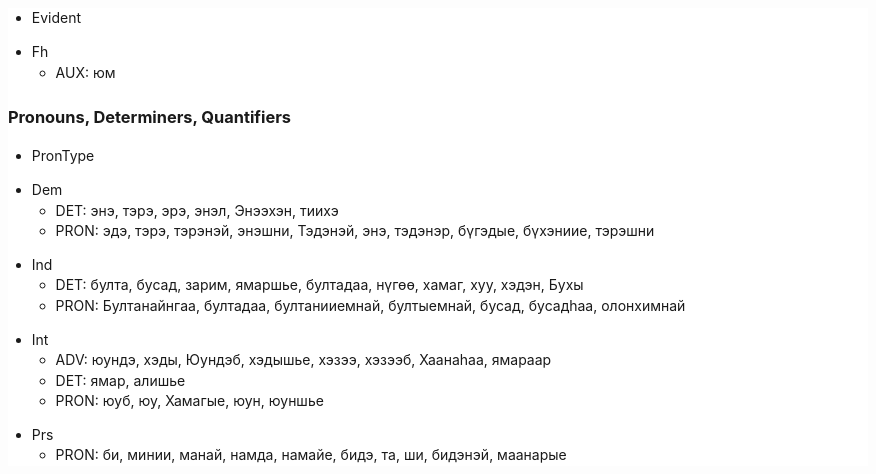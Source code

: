 <ul>
  <li><a>Evident</a></li>
</ul>

<ul>
  <li>Fh
    <ul>
      <li>AUX: юм</li>
    </ul>
  </li>
</ul>

<h3>Pronouns, Determiners, Quantifiers</h3>


<ul>
  <li><a>PronType</a></li>
</ul>

<ul>
  <li>Dem
    <ul>
      <li>DET: энэ, тэрэ, эрэ, энэл, Энээхэн, тиихэ</li>
      <li>PRON: эдэ, тэрэ, тэрэнэй, энэшни, Тэдэнэй, энэ, тэдэнэр, бүгэдые, бүхэниие, тэрэшни</li>
    </ul>
  </li>
</ul>

<ul>
  <li>Ind
    <ul>
      <li>DET: булта, бусад, зарим, ямаршье, бултадаа, нүгөө, хамаг, хуу, хэдэн, Бухы</li>
      <li>PRON: Бултанайнгаа, бултадаа, бултанииемнай, бултыемнай, бусад, бусадһаа, олонхимнай</li>
    </ul>
  </li>
</ul>

<ul>
  <li>Int
    <ul>
      <li>ADV: юундэ, хэды, Юундэб, хэдышье, хэзээ, хэзээб, Хаанаһаа, ямараар</li>
      <li>DET: ямар, алишье</li>
      <li>PRON: юуб, юу, Хамагые, юун, юуншье</li>
    </ul>
  </li>
</ul>

<ul>
  <li>Prs
    <ul>
      <li>PRON: би, минии, манай, намда, намайе, бидэ, та, ши, бидэнэй, маанарые</li>
    </ul>
  </li>
</ul>
